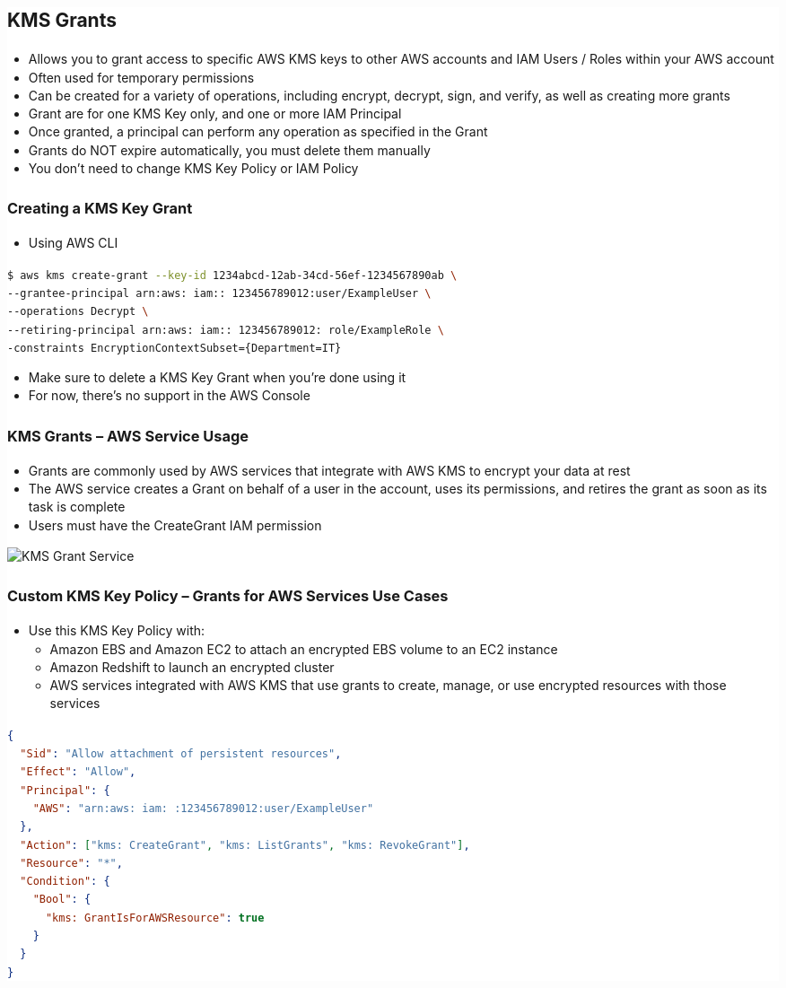 ## KMS Grants

- Allows you to grant access to specific AWS KMS keys to other AWS accounts and IAM Users / Roles within your AWS account
- Often used for temporary permissions
- Can be created for a variety of operations, including encrypt, decrypt, sign,
  and verify, as well as creating more grants
- Grant are for one KMS Key only, and one or more IAM Principal
- Once granted, a principal can perform any operation as specified in the Grant
- Grants do NOT expire automatically, you must delete them manually
- You don’t need to change KMS Key Policy or IAM Policy

### Creating a KMS Key Grant

- Using AWS CLI

```bash
$ aws kms create-grant --key-id 1234abcd-12ab-34cd-56ef-1234567890ab \
--grantee-principal arn:aws: iam:: 123456789012:user/ExampleUser \
--operations Decrypt \
--retiring-principal arn:aws: iam:: 123456789012: role/ExampleRole \
-constraints EncryptionContextSubset={Department=IT}
```

- Make sure to delete a KMS Key Grant when you’re done using it
- For now, there’s no support in the AWS Console

### KMS Grants – AWS Service Usage

- Grants are commonly used by AWS services that integrate with AWS KMS to encrypt your data at rest
- The AWS service creates a Grant on behalf of a user in the account, uses its permissions, and retires the grant as soon as its task is complete
- Users must have the CreateGrant IAM permission

![KMS Grant Service](./kms_grant_service_usage.png)

### Custom KMS Key Policy – Grants for AWS Services Use Cases

- Use this KMS Key Policy with:
  - Amazon EBS and Amazon EC2 to attach an encrypted EBS volume to an EC2 instance
  - Amazon Redshift to launch an encrypted cluster
  - AWS services integrated with AWS KMS that use grants to create, manage, or use encrypted resources with those services

```json
{
  "Sid": "Allow attachment of persistent resources",
  "Effect": "Allow",
  "Principal": {
    "AWS": "arn:aws: iam: :123456789012:user/ExampleUser"
  },
  "Action": ["kms: CreateGrant", "kms: ListGrants", "kms: RevokeGrant"],
  "Resource": "*",
  "Condition": {
    "Bool": {
      "kms: GrantIsForAWSResource": true
    }
  }
}
```
